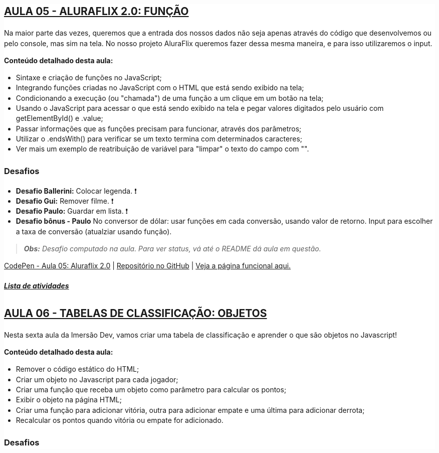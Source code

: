 
<a id="ancora05"></a>
## <a href="">AULA 05 - ALURAFLIX 2.0: FUNÇÃO</a>

Na maior parte das vezes, queremos que a entrada dos nossos dados não seja apenas através do código que desenvolvemos ou pelo console, mas sim na tela. No nosso projeto AluraFlix queremos fazer dessa mesma maneira, e para isso utilizaremos o input.

**Conteúdo detalhado desta aula:**

- Sintaxe e criação de funções no JavaScript;
- Integrando funções criadas no JavaScript com o HTML que está sendo exibido na tela;
- Condicionando a execução (ou "chamada") de uma função a um clique em um botão na tela;
- Usando o JavaScript para acessar o que está sendo exibido na tela e pegar valores digitados pelo usuário com getElementById() e .value;
- Passar informações que as funções precisam para funcionar, através dos parâmetros;
- Utilizar o .endsWith() para verificar se um texto termina com determinados caracteres;
- Ver mais um exemplo de reatribuição de variável para "limpar" o texto do campo com "".

### Desafios

- **Desafio Ballerini:** Colocar legenda. ❗
- **Desafio Gui:** Remover filme. ❗
- **Desafio Paulo:** Guardar em lista. ❗
- **Desafio bônus - Paulo** No conversor de dólar: usar funções em cada conversão, usando valor de retorno. Input para escolher a taxa de conversão (atualziar usando função). 
>_**Obs:** Desafio computado na aula. Para ver status, vá até o README dá aula em questão._

[CodePen - Aula 05: Aluraflix 2.0](https://codepen.io/lannyer/pen/OJOVVOZ?editors=0010) | [Repositório no GitHub](https://github.com/Lannyer/imersaodev3/tree/master/Aula5-Alurafli2.0) | [Veja a página funcional aqui.]()

#### [_**Lista de atividades**_](#ancora)


<a id="ancora06"></a>
## <a href="">AULA 06 - TABELAS DE CLASSIFICAÇÃO: OBJETOS</a>

Nesta sexta aula da Imersão Dev, vamos criar uma tabela de classificação e aprender o que são objetos no Javascript!

**Conteúdo detalhado desta aula:**

- Remover o código estático do HTML;
- Criar um objeto no Javascript para cada jogador;
- Criar uma função que receba um objeto como parâmetro para calcular os pontos;
- Exibir o objeto na página HTML;
- Criar uma função para adicionar vitória, outra para adicionar empate e uma última para adicionar derrota;
- Recalcular os pontos quando vitória ou empate for adicionado.

### Desafios
